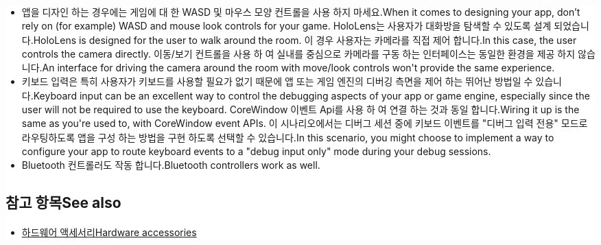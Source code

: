 * <span data-ttu-id="89466-159">앱을 디자인 하는 경우에는 게임에 대 한 WASD 및 마우스 모양 컨트롤을 사용 하지 마세요.</span><span class="sxs-lookup"><span data-stu-id="89466-159">When it comes to designing your app, don’t rely on (for example) WASD and mouse look controls for your game.</span></span> <span data-ttu-id="89466-160">HoloLens는 사용자가 대화방을 탐색할 수 있도록 설계 되었습니다.</span><span class="sxs-lookup"><span data-stu-id="89466-160">HoloLens is designed for the user to walk around the room.</span></span> <span data-ttu-id="89466-161">이 경우 사용자는 카메라를 직접 제어 합니다.</span><span class="sxs-lookup"><span data-stu-id="89466-161">In this case, the user controls the camera directly.</span></span> <span data-ttu-id="89466-162">이동/보기 컨트롤을 사용 하 여 실내를 중심으로 카메라를 구동 하는 인터페이스는 동일한 환경을 제공 하지 않습니다.</span><span class="sxs-lookup"><span data-stu-id="89466-162">An interface for driving the camera around the room with move/look controls won't provide the same experience.</span></span>
* <span data-ttu-id="89466-163">키보드 입력은 특히 사용자가 키보드를 사용할 필요가 없기 때문에 앱 또는 게임 엔진의 디버깅 측면을 제어 하는 뛰어난 방법일 수 있습니다.</span><span class="sxs-lookup"><span data-stu-id="89466-163">Keyboard input can be an excellent way to control the debugging aspects of your app or game engine, especially since the user will not be required to use the keyboard.</span></span> <span data-ttu-id="89466-164">CoreWindow 이벤트 Api를 사용 하 여 연결 하는 것과 동일 합니다.</span><span class="sxs-lookup"><span data-stu-id="89466-164">Wiring it up is the same as you're used to, with CoreWindow event APIs.</span></span> <span data-ttu-id="89466-165">이 시나리오에서는 디버그 세션 중에 키보드 이벤트를 "디버그 입력 전용" 모드로 라우팅하도록 앱을 구성 하는 방법을 구현 하도록 선택할 수 있습니다.</span><span class="sxs-lookup"><span data-stu-id="89466-165">In this scenario, you might choose to implement a way to configure your app to route keyboard events to a "debug input only" mode during your debug sessions.</span></span>
* <span data-ttu-id="89466-166">Bluetooth 컨트롤러도 작동 합니다.</span><span class="sxs-lookup"><span data-stu-id="89466-166">Bluetooth controllers work as well.</span></span>

## <a name="see-also"></a><span data-ttu-id="89466-167">참고 항목</span><span class="sxs-lookup"><span data-stu-id="89466-167">See also</span></span>
* [<span data-ttu-id="89466-168">하드웨어 액세서리</span><span class="sxs-lookup"><span data-stu-id="89466-168">Hardware accessories</span></span>](hardware-accessories.md)
